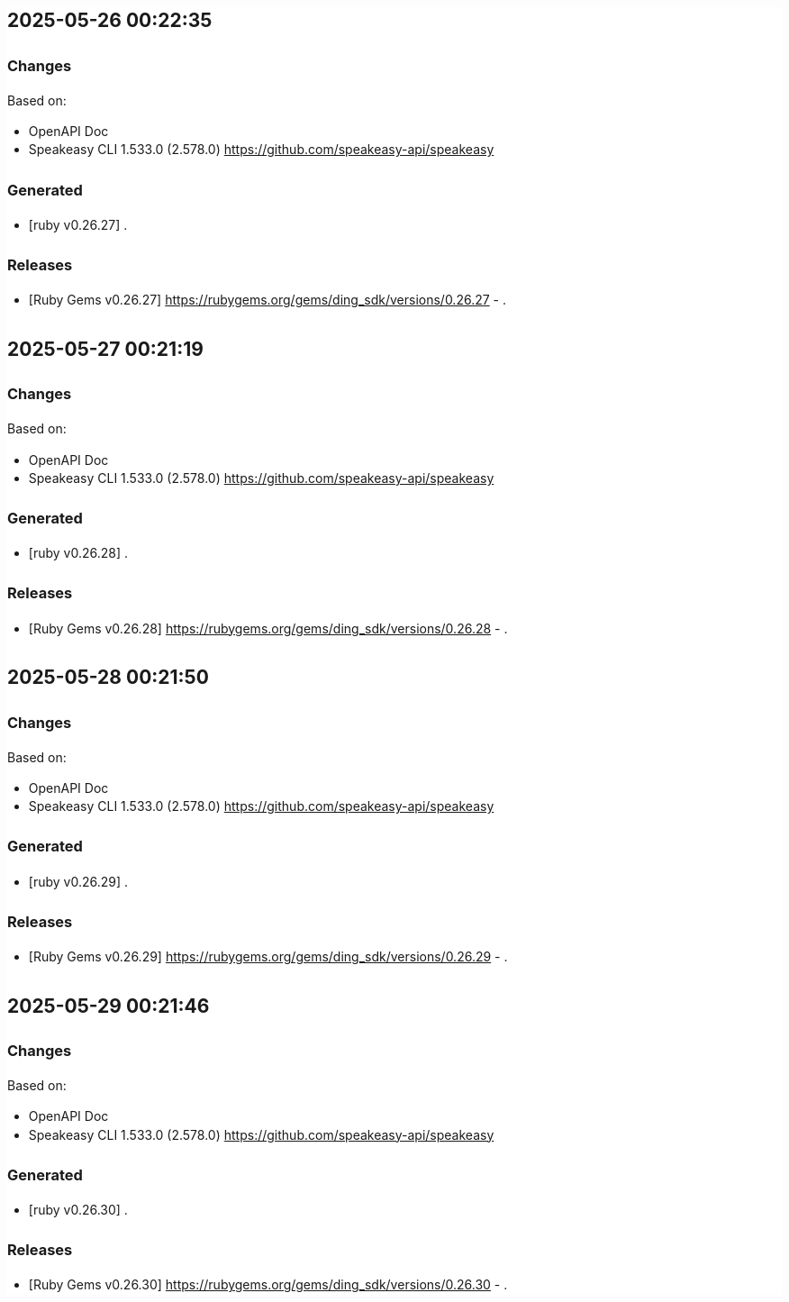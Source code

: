 ## 2025-05-26 00:22:35
### Changes
Based on:
- OpenAPI Doc  
- Speakeasy CLI 1.533.0 (2.578.0) https://github.com/speakeasy-api/speakeasy
### Generated
- [ruby v0.26.27] .
### Releases
- [Ruby Gems v0.26.27] https://rubygems.org/gems/ding_sdk/versions/0.26.27 - .

## 2025-05-27 00:21:19
### Changes
Based on:
- OpenAPI Doc  
- Speakeasy CLI 1.533.0 (2.578.0) https://github.com/speakeasy-api/speakeasy
### Generated
- [ruby v0.26.28] .
### Releases
- [Ruby Gems v0.26.28] https://rubygems.org/gems/ding_sdk/versions/0.26.28 - .

## 2025-05-28 00:21:50
### Changes
Based on:
- OpenAPI Doc  
- Speakeasy CLI 1.533.0 (2.578.0) https://github.com/speakeasy-api/speakeasy
### Generated
- [ruby v0.26.29] .
### Releases
- [Ruby Gems v0.26.29] https://rubygems.org/gems/ding_sdk/versions/0.26.29 - .

## 2025-05-29 00:21:46
### Changes
Based on:
- OpenAPI Doc  
- Speakeasy CLI 1.533.0 (2.578.0) https://github.com/speakeasy-api/speakeasy
### Generated
- [ruby v0.26.30] .
### Releases
- [Ruby Gems v0.26.30] https://rubygems.org/gems/ding_sdk/versions/0.26.30 - .
